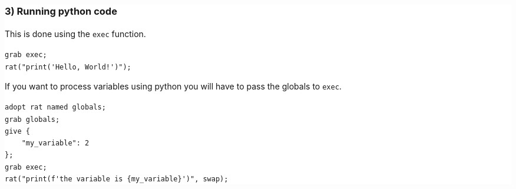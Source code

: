 ### 3) Running python code
This is done using the `exec` function.
```
grab exec;
rat("print('Hello, World!')");
```
If you want to process variables using python you will have to pass the globals to `exec`.
```
adopt rat named globals;
grab globals;
give {
    "my_variable": 2
};
grab exec;
rat("print(f'the variable is {my_variable}')", swap);
```
